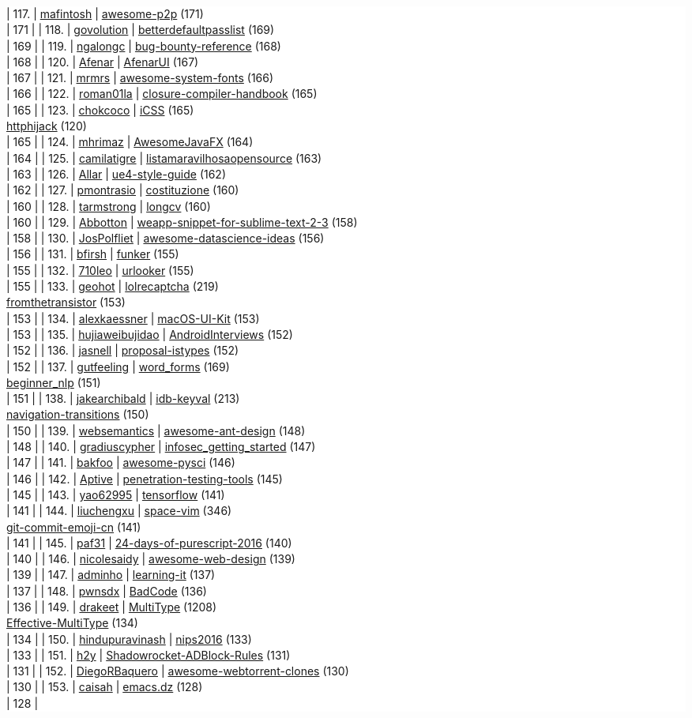 | 117. | [mafintosh](https://github.com/mafintosh)  | [awesome-p2p](https://github.com/mafintosh/awesome-p2p)  (171) <br/> | 171 |
| 118. | [govolution](https://github.com/govolution)  | [betterdefaultpasslist](https://github.com/govolution/betterdefaultpasslist)  (169) <br/> | 169 |
| 119. | [ngalongc](https://github.com/ngalongc)  | [bug-bounty-reference](https://github.com/ngalongc/bug-bounty-reference)  (168) <br/> | 168 |
| 120. | [Afenar](https://github.com/Afenar)  | [AfenarUI](https://github.com/Afenar/AfenarUI)  (167) <br/> | 167 |
| 121. | [mrmrs](https://github.com/mrmrs)  | [awesome-system-fonts](https://github.com/mrmrs/awesome-system-fonts)  (166) <br/> | 166 |
| 122. | [roman01la](https://github.com/roman01la)  | [closure-compiler-handbook](https://github.com/roman01la/closure-compiler-handbook)  (165) <br/> | 165 |
| 123. | [chokcoco](https://github.com/chokcoco)  | [iCSS](https://github.com/chokcoco/iCSS)  (165) <br/>[httphijack](https://github.com/chokcoco/httphijack)  (120) <br/> | 165 |
| 124. | [mhrimaz](https://github.com/mhrimaz)  | [AwesomeJavaFX](https://github.com/mhrimaz/AwesomeJavaFX)  (164) <br/> | 164 |
| 125. | [camilatigre](https://github.com/camilatigre)  | [listamaravilhosaopensource](https://github.com/camilatigre/listamaravilhosaopensource)  (163) <br/> | 163 |
| 126. | [Allar](https://github.com/Allar)  | [ue4-style-guide](https://github.com/Allar/ue4-style-guide)  (162) <br/> | 162 |
| 127. | [pmontrasio](https://github.com/pmontrasio)  | [costituzione](https://github.com/pmontrasio/costituzione)  (160) <br/> | 160 |
| 128. | [tarmstrong](https://github.com/tarmstrong)  | [longcv](https://github.com/tarmstrong/longcv)  (160) <br/> | 160 |
| 129. | [Abbotton](https://github.com/Abbotton)  | [weapp-snippet-for-sublime-text-2-3](https://github.com/Abbotton/weapp-snippet-for-sublime-text-2-3)  (158) <br/> | 158 |
| 130. | [JosPolfliet](https://github.com/JosPolfliet)  | [awesome-datascience-ideas](https://github.com/JosPolfliet/awesome-datascience-ideas)  (156) <br/> | 156 |
| 131. | [bfirsh](https://github.com/bfirsh)  | [funker](https://github.com/bfirsh/funker)  (155) <br/> | 155 |
| 132. | [710leo](https://github.com/710leo)  | [urlooker](https://github.com/710leo/urlooker)  (155) <br/> | 155 |
| 133. | [geohot](https://github.com/geohot)  | [lolrecaptcha](https://github.com/geohot/lolrecaptcha)  (219) <br/>[fromthetransistor](https://github.com/geohot/fromthetransistor)  (153) <br/> | 153 |
| 134. | [alexkaessner](https://github.com/alexkaessner)  | [macOS-UI-Kit](https://github.com/alexkaessner/macOS-UI-Kit)  (153) <br/> | 153 |
| 135. | [hujiaweibujidao](https://github.com/hujiaweibujidao)  | [AndroidInterviews](https://github.com/hujiaweibujidao/AndroidInterviews)  (152) <br/> | 152 |
| 136. | [jasnell](https://github.com/jasnell)  | [proposal-istypes](https://github.com/jasnell/proposal-istypes)  (152) <br/> | 152 |
| 137. | [gutfeeling](https://github.com/gutfeeling)  | [word_forms](https://github.com/gutfeeling/word_forms)  (169) <br/>[beginner_nlp](https://github.com/gutfeeling/beginner_nlp)  (151) <br/> | 151 |
| 138. | [jakearchibald](https://github.com/jakearchibald)  | [idb-keyval](https://github.com/jakearchibald/idb-keyval)  (213) <br/>[navigation-transitions](https://github.com/jakearchibald/navigation-transitions)  (150) <br/> | 150 |
| 139. | [websemantics](https://github.com/websemantics)  | [awesome-ant-design](https://github.com/websemantics/awesome-ant-design)  (148) <br/> | 148 |
| 140. | [gradiuscypher](https://github.com/gradiuscypher)  | [infosec_getting_started](https://github.com/gradiuscypher/infosec_getting_started)  (147) <br/> | 147 |
| 141. | [bakfoo](https://github.com/bakfoo)  | [awesome-pysci](https://github.com/bakfoo/awesome-pysci)  (146) <br/> | 146 |
| 142. | [Aptive](https://github.com/Aptive)  | [penetration-testing-tools](https://github.com/Aptive/penetration-testing-tools)  (145) <br/> | 145 |
| 143. | [yao62995](https://github.com/yao62995)  | [tensorflow](https://github.com/yao62995/tensorflow)  (141) <br/> | 141 |
| 144. | [liuchengxu](https://github.com/liuchengxu)  | [space-vim](https://github.com/liuchengxu/space-vim)  (346) <br/>[git-commit-emoji-cn](https://github.com/liuchengxu/git-commit-emoji-cn)  (141) <br/> | 141 |
| 145. | [paf31](https://github.com/paf31)  | [24-days-of-purescript-2016](https://github.com/paf31/24-days-of-purescript-2016)  (140) <br/> | 140 |
| 146. | [nicolesaidy](https://github.com/nicolesaidy)  | [awesome-web-design](https://github.com/nicolesaidy/awesome-web-design)  (139) <br/> | 139 |
| 147. | [adminho](https://github.com/adminho)  | [learning-it](https://github.com/adminho/learning-it)  (137) <br/> | 137 |
| 148. | [pwnsdx](https://github.com/pwnsdx)  | [BadCode](https://github.com/pwnsdx/BadCode)  (136) <br/> | 136 |
| 149. | [drakeet](https://github.com/drakeet)  | [MultiType](https://github.com/drakeet/MultiType)  (1208) <br/>[Effective-MultiType](https://github.com/drakeet/Effective-MultiType)  (134) <br/> | 134 |
| 150. | [hindupuravinash](https://github.com/hindupuravinash)  | [nips2016](https://github.com/hindupuravinash/nips2016)  (133) <br/> | 133 |
| 151. | [h2y](https://github.com/h2y)  | [Shadowrocket-ADBlock-Rules](https://github.com/h2y/Shadowrocket-ADBlock-Rules)  (131) <br/> | 131 |
| 152. | [DiegoRBaquero](https://github.com/DiegoRBaquero)  | [awesome-webtorrent-clones](https://github.com/DiegoRBaquero/awesome-webtorrent-clones)  (130) <br/> | 130 |
| 153. | [caisah](https://github.com/caisah)  | [emacs.dz](https://github.com/caisah/emacs.dz)  (128) <br/> | 128 |